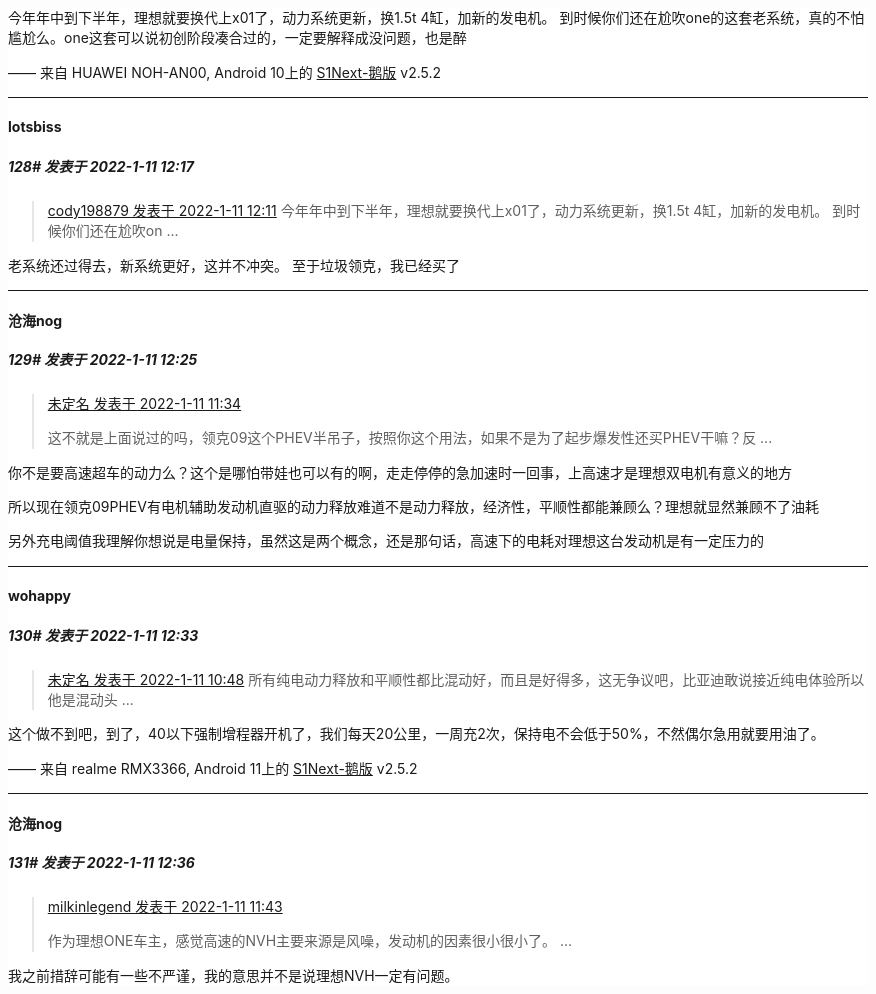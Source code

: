 今年年中到下半年，理想就要换代上x01了，动力系统更新，换1.5t 4缸，加新的发电机。
到时候你们还在尬吹one的这套老系统，真的不怕尴尬么。one这套可以说初创阶段凑合过的，一定要解释成没问题，也是醉

—— 来自 HUAWEI NOH-AN00, Android 10上的 [S1Next-鹅版](https://github.com/ykrank/S1-Next/releases) v2.5.2

*****

####  lotsbiss  
##### 128#       发表于 2022-1-11 12:17

<blockquote><a href="httphttps://bbs.saraba1st.com/2b/forum.php?mod=redirect&amp;goto=findpost&amp;pid=54245250&amp;ptid=2046416" target="_blank">cody198879 发表于 2022-1-11 12:11</a>
今年年中到下半年，理想就要换代上x01了，动力系统更新，换1.5t 4缸，加新的发电机。
到时候你们还在尬吹on ...</blockquote>
老系统还过得去，新系统更好，这并不冲突。
至于垃圾领克，我已经买了

*****

####  沧海nog  
##### 129#       发表于 2022-1-11 12:25

<blockquote><a href="httphttps://bbs.saraba1st.com/2b/forum.php?mod=redirect&amp;goto=findpost&amp;pid=54244808&amp;ptid=2046416" target="_blank">未定名 发表于 2022-1-11 11:34</a>

这不就是上面说过的吗，领克09这个PHEV半吊子，按照你这个用法，如果不是为了起步爆发性还买PHEV干嘛？反 ...</blockquote>
你不是要高速超车的动力么？这个是哪怕带娃也可以有的啊，走走停停的急加速时一回事，上高速才是理想双电机有意义的地方

所以现在领克09PHEV有电机辅助发动机直驱的动力释放难道不是动力释放，经济性，平顺性都能兼顾么？理想就显然兼顾不了油耗

另外充电阈值我理解你想说是电量保持，虽然这是两个概念，还是那句话，高速下的电耗对理想这台发动机是有一定压力的



*****

####  wohappy  
##### 130#       发表于 2022-1-11 12:33

<blockquote><a href="httphttps://bbs.saraba1st.com/2b/forum.php?mod=redirect&amp;goto=findpost&amp;pid=54244059&amp;ptid=2046416" target="_blank">未定名 发表于 2022-1-11 10:48</a>
所有纯电动力释放和平顺性都比混动好，而且是好得多，这无争议吧，比亚迪敢说接近纯电体验所以他是混动头 ...</blockquote>
这个做不到吧，到了，40以下强制增程器开机了，我们每天20公里，一周充2次，保持电不会低于50%，不然偶尔急用就要用油了。

—— 来自 realme RMX3366, Android 11上的 [S1Next-鹅版](https://github.com/ykrank/S1-Next/releases) v2.5.2

*****

####  沧海nog  
##### 131#       发表于 2022-1-11 12:36

<blockquote><a href="httphttps://bbs.saraba1st.com/2b/forum.php?mod=redirect&amp;goto=findpost&amp;pid=54244914&amp;ptid=2046416" target="_blank">milkinlegend 发表于 2022-1-11 11:43</a>

作为理想ONE车主，感觉高速的NVH主要来源是风噪，发动机的因素很小很小了。 ...</blockquote>
我之前措辞可能有一些不严谨，我的意思并不是说理想NVH一定有问题。
